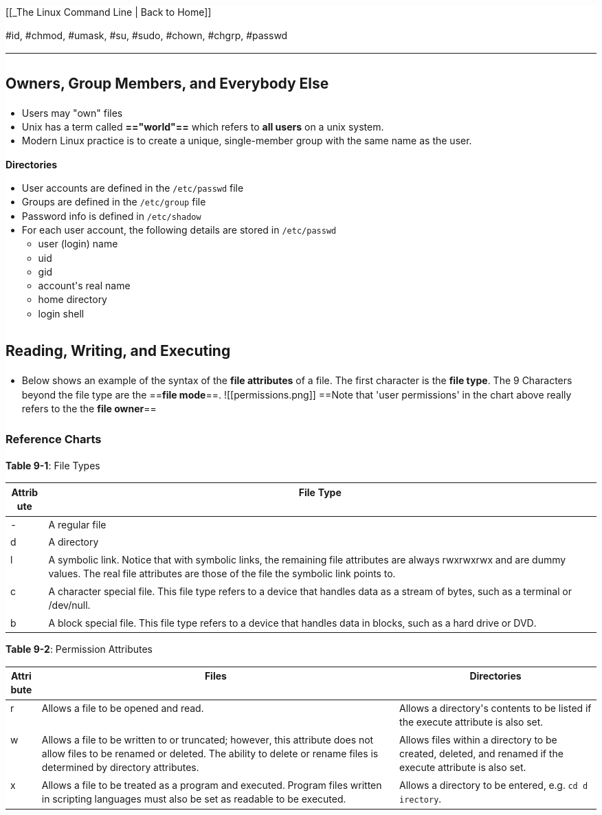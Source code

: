 [[_The Linux Command Line | Back to Home]]

#id, #chmod, #umask, #su, #sudo, #chown, #chgrp, #passwd
___
## Owners, Group Members, and Everybody Else
* Users may "own" files
* Unix has a term called **=="world"==** which refers to **all users** on a unix system.
* Modern Linux practice is to create a unique, single-member group with the same name as the user.

**Directories**
- User accounts are defined in the `/etc/passwd` file
- Groups are defined in the `/etc/group` file
- Password info is defined in `/etc/shadow`
- For each user account, the following details are stored in `/etc/passwd`
	- user (login) name
	- uid
	- gid
	- account's real name
	- home directory
	- login shell

## Reading, Writing, and Executing
* Below shows an example of the syntax of the **file attributes** of a file. The first character is the **file type**. The 9 Characters beyond the file type are the ==**file mode**==.
![[permissions.png]]
==Note that 'user permissions' in the chart above really refers to the the **file owner**==

### Reference Charts
**Table 9-1**: File Types

| Attribute | File Type                                                                                                                                                                                              |
| --------- | ------------------------------------------------------------------------------------------------------------------------------------------------------------------------------------------------------ |
| -         | A regular file                                                                                                                                                                                         |
| d         | A directory                                                                                                                                                                                            |
| l         | A symbolic link. Notice that with symbolic links, the remaining file attributes are always rwxrwxrwx and are dummy values. The real file attributes are those of the file the symbolic link points to. |
| c         | A character special file. This file type refers to a device that handles data as a stream of bytes, such as a terminal or /dev/null.                                                                   |
| b         | A block special file. This file type refers to a device that handles data in blocks, such as a hard drive or DVD.                                                                                      |

**Table 9-2**: Permission Attributes

| Attribute | Files                                                                                                                                                                                            | Directories                                                                                               |
| --------- | ------------------------------------------------------------------------------------------------------------------------------------------------------------------------------------------------ | --------------------------------------------------------------------------------------------------------- |
| r         | Allows a file to be opened and read.                                                                                                                                                             | Allows a directory's contents to be listed if the execute attribute is also set.                          |
| w         | Allows a file to be written to or truncated; however, this attribute does not allow files to be renamed or deleted. The ability to delete or rename files is determined by directory attributes. | Allows files within a directory to be created, deleted, and renamed if the execute attribute is also set. |
| x         | Allows a file to be treated as a program and executed. Program files written in scripting languages must also be set as readable to be executed.                                                 | Allows a directory to be entered, e.g. `cd directory`.                                                      |
